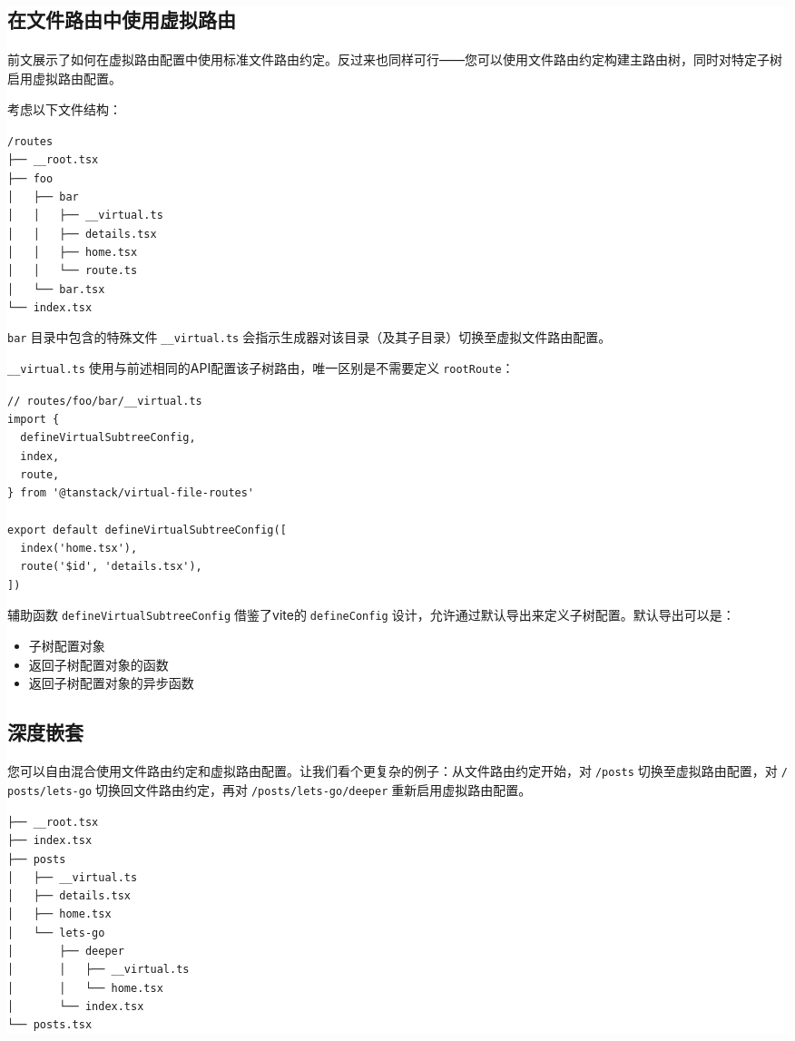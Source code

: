 ## 在文件路由中使用虚拟路由

前文展示了如何在虚拟路由配置中使用标准文件路由约定。反过来也同样可行——您可以使用文件路由约定构建主路由树，同时对特定子树启用虚拟路由配置。

考虑以下文件结构：

```
/routes
├── __root.tsx
├── foo
│   ├── bar
│   │   ├── __virtual.ts
│   │   ├── details.tsx
│   │   ├── home.tsx
│   │   └── route.ts
│   └── bar.tsx
└── index.tsx
```

`bar` 目录中包含的特殊文件 `__virtual.ts` 会指示生成器对该目录（及其子目录）切换至虚拟文件路由配置。

`__virtual.ts` 使用与前述相同的API配置该子树路由，唯一区别是不需要定义 `rootRoute`：

```tsx
// routes/foo/bar/__virtual.ts
import {
  defineVirtualSubtreeConfig,
  index,
  route,
} from '@tanstack/virtual-file-routes'

export default defineVirtualSubtreeConfig([
  index('home.tsx'),
  route('$id', 'details.tsx'),
])
```

辅助函数 `defineVirtualSubtreeConfig` 借鉴了vite的 `defineConfig` 设计，允许通过默认导出来定义子树配置。默认导出可以是：

- 子树配置对象
- 返回子树配置对象的函数
- 返回子树配置对象的异步函数

## 深度嵌套

您可以自由混合使用文件路由约定和虚拟路由配置。让我们看个更复杂的例子：从文件路由约定开始，对 `/posts` 切换至虚拟路由配置，对 `/posts/lets-go` 切换回文件路由约定，再对 `/posts/lets-go/deeper` 重新启用虚拟路由配置。

```
├── __root.tsx
├── index.tsx
├── posts
│   ├── __virtual.ts
│   ├── details.tsx
│   ├── home.tsx
│   └── lets-go
│       ├── deeper
│       │   ├── __virtual.ts
│       │   └── home.tsx
│       └── index.tsx
└── posts.tsx
```
